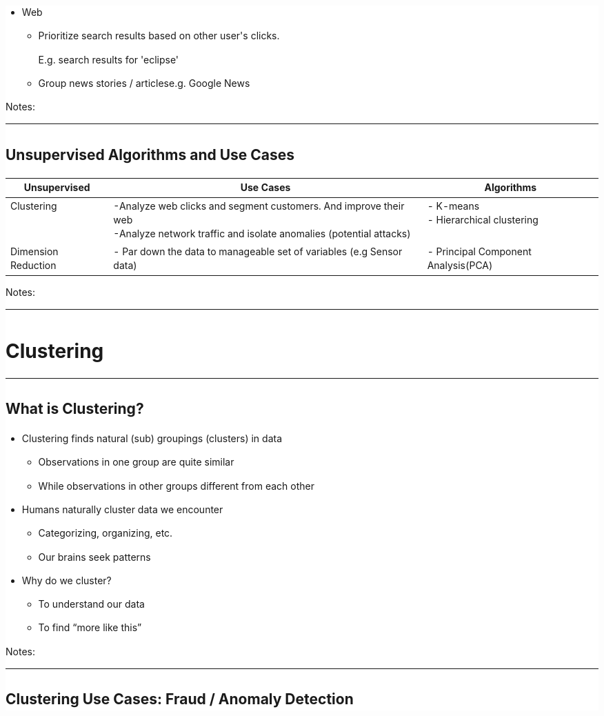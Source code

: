  * Web
     - Prioritize search results based on other user's clicks.

       E.g. search results for 'eclipse'

     - Group news stories / articlese.g. Google News

Notes:



---

## Unsupervised Algorithms and Use Cases

| Unsupervised        	| Use Cases                                                                                                                           	| Algorithms                          	|
|---------------------	|-------------------------------------------------------------------------------------------------------------------------------------	|-------------------------------------	|
| Clustering          	| -Analyze web clicks and segment customers. And improve their web <br/>-Analyze network traffic and isolate anomalies (potential attacks) 	| - K-means <br/>- Hierarchical clustering 	|
| Dimension Reduction 	| - Par down the data to manageable set of variables (e.g Sensor data)                                                                	| - Principal Component Analysis(PCA) 	|

Notes:



---

# Clustering

---

## What is Clustering?


 * Clustering finds natural (sub) groupings (clusters)  in data

     - Observations in one group are quite similar

     - While observations in other groups different from each other

 * Humans naturally cluster data we encounter

     - Categorizing, organizing, etc.

     - Our brains seek patterns

 * Why do we cluster?

     - To understand our data

     - To find “more like this”

Notes:




---

## Clustering Use Cases: Fraud / Anomaly Detection
